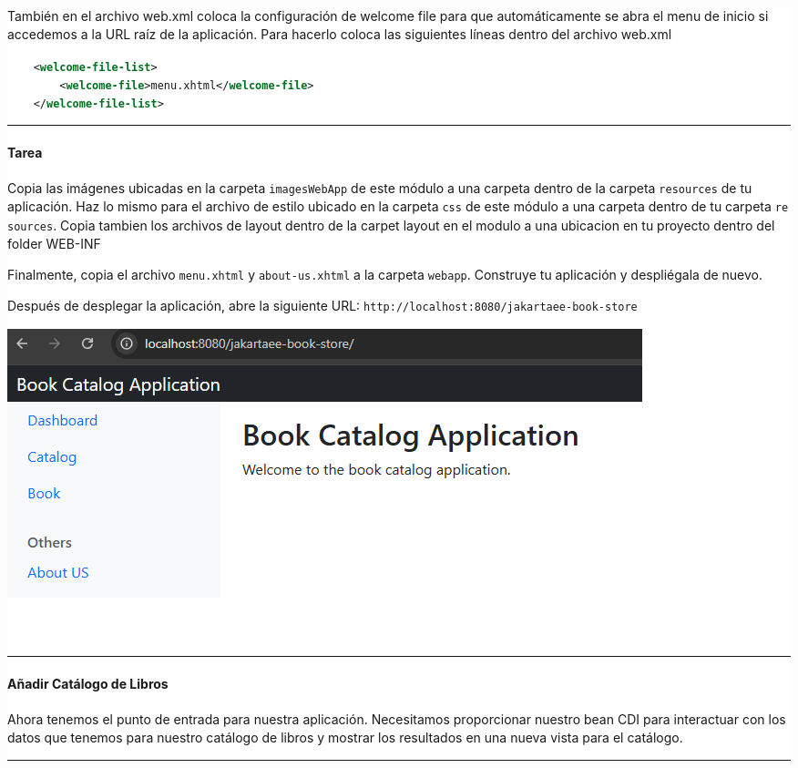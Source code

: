 También en el archivo web.xml coloca la configuración de welcome file para que automáticamente se abra el menu de inicio si accedemos a la URL raíz de la aplicación. Para hacerlo coloca las siguientes líneas dentro del archivo web.xml

```xml
    <welcome-file-list>
        <welcome-file>menu.xhtml</welcome-file>
    </welcome-file-list>
```

-----

#### **Tarea**

Copia las imágenes ubicadas en la carpeta `imagesWebApp` de este módulo a una carpeta dentro de la carpeta `resources` de tu aplicación. Haz lo mismo para el archivo de estilo ubicado en la carpeta `css` de este módulo a una carpeta dentro de tu carpeta `resources`. Copia tambien los archivos de layout dentro de la carpet layout en el modulo a una ubicacion en tu proyecto dentro del folder WEB-INF

Finalmente, copia el archivo `menu.xhtml` y `about-us.xhtml` a la carpeta `webapp`. Construye tu aplicación y despliégala de nuevo.

Después de desplegar la aplicación, abre la siguiente URL: `http://localhost:8080/jakartaee-book-store`

![Menu App](img/menuApp.png)

-----

#### Añadir Catálogo de Libros

Ahora tenemos el punto de entrada para nuestra aplicación. Necesitamos proporcionar nuestro bean CDI para interactuar con los datos que tenemos para nuestro catálogo de libros y mostrar los resultados en una nueva vista para el catálogo.

-----
